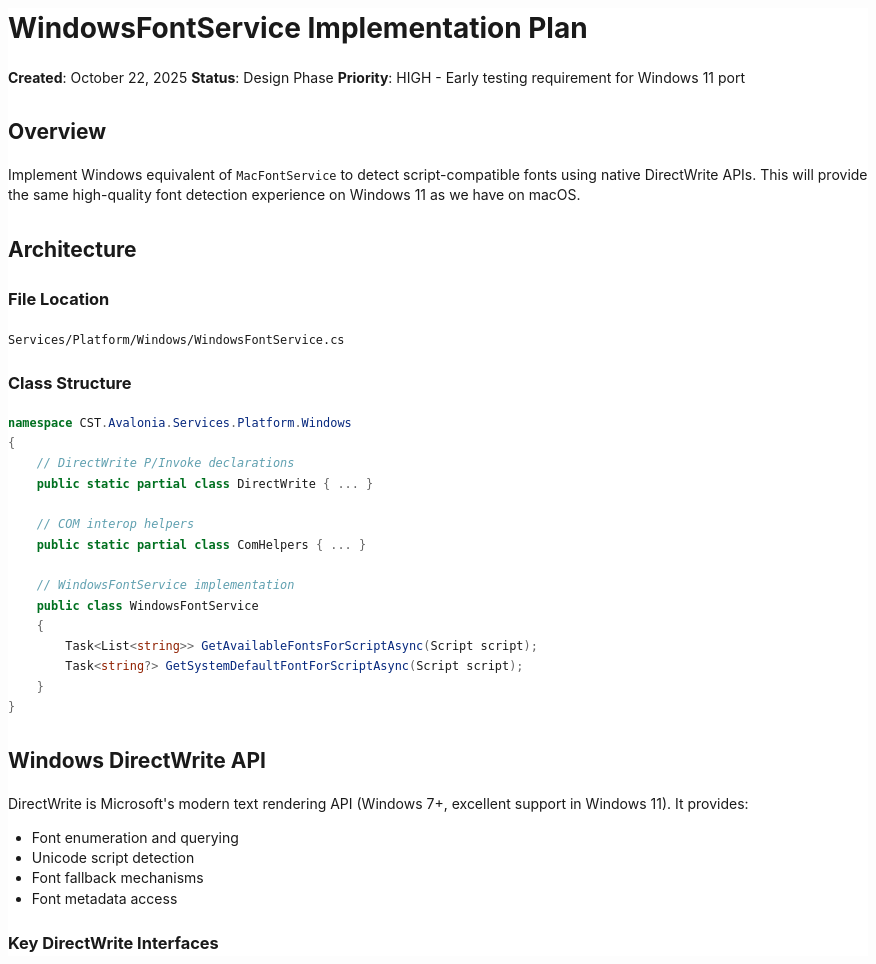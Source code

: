 # WindowsFontService Implementation Plan

**Created**: October 22, 2025
**Status**: Design Phase
**Priority**: HIGH - Early testing requirement for Windows 11 port

## Overview

Implement Windows equivalent of `MacFontService` to detect script-compatible fonts using native DirectWrite APIs. This will provide the same high-quality font detection experience on Windows 11 as we have on macOS.

## Architecture

### File Location
```
Services/Platform/Windows/WindowsFontService.cs
```

### Class Structure
```csharp
namespace CST.Avalonia.Services.Platform.Windows
{
    // DirectWrite P/Invoke declarations
    public static partial class DirectWrite { ... }

    // COM interop helpers
    public static partial class ComHelpers { ... }

    // WindowsFontService implementation
    public class WindowsFontService
    {
        Task<List<string>> GetAvailableFontsForScriptAsync(Script script);
        Task<string?> GetSystemDefaultFontForScriptAsync(Script script);
    }
}
```

## Windows DirectWrite API

DirectWrite is Microsoft's modern text rendering API (Windows 7+, excellent support in Windows 11). It provides:
- Font enumeration and querying
- Unicode script detection
- Font fallback mechanisms
- Font metadata access

### Key DirectWrite Interfaces
